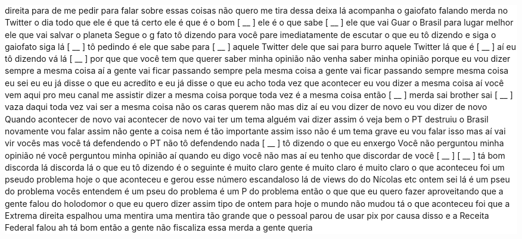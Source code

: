 direita para de me pedir para falar
sobre essas coisas não quero me tira
dessa deixa lá acompanha o gaiofato
falando merda no Twitter o dia todo que
ele é que tá certo ele é que é o bom
[ __ ] ele é o que sabe [ __ ] ele que vai
Guar o Brasil para lugar melhor ele que
vai salvar o planeta Segue o g fato tô
dizendo para você
pare imediatamente de escutar o que eu
tô dizendo e siga o
gaiofato siga lá [ __ ] tô pedindo é ele
que sabe para [ __ ] aquele Twitter
dele que sai para burro aquele Twitter
lá que é [ __ ] aí eu tô dizendo vá lá
[ __ ] por que que você tem que querer
saber minha opinião não venha saber
minha
opinião porque eu vou dizer sempre a
mesma coisa aí a gente vai ficar
passando sempre pela mesma coisa a gente
vai ficar passando sempre mesma coisa eu
sei eu eu já disse o que eu acredito e
eu já disse o que eu acho toda vez que
acontecer eu vou dizer a mesma coisa aí
você vem aqui pro meu canal me assistir
dizer a mesma coisa porque toda vez é a
mesma coisa então [ __ ] merda sai
brother sai [ __ ] vaza daqui toda vez
vai ser a mesma coisa não os caras
querem não mas diz aí eu vou dizer de
novo eu vou dizer de novo Quando
acontecer de novo vai acontecer de novo
vai ter um tema alguém vai dizer assim ó
veja bem o PT destruiu o Brasil
novamente vou falar assim não gente a
coisa nem é tão importante assim isso
não é um tema grave eu vou falar isso
mas aí vai vir vocês mas você tá
defendendo o PT não tô defendendo nada
[ __ ] tô dizendo o que eu enxergo Você
não perguntou minha
opinião né você perguntou minha opinião
aí quando eu digo você não mas aí eu
tenho que discordar de você [ __ ] [ __ ]
tá bom discorda lá discorda lá o que eu
tô dizendo é o seguinte é muito claro
gente é muito claro é muito claro o que
aconteceu foi um pseudo problema hoje o
que aconteceu e gerou esse número
escandaloso lá de views do do Nícolas
etc ontem sei lá é um pseu do problema
vocês entendem é um pseu do
problema é um P do problema então o que
que eu quero
fazer aproveitando que a gente falou do
holodomor o que eu quero dizer assim
tipo de ontem para hoje o mundo não
mudou tá o que aconteceu foi que a
Extrema direita espalhou uma mentira uma
mentira tão grande que o pessoal parou
de usar pix por causa disso e a Receita
Federal falou ah tá bom então a gente
não fiscaliza essa merda a gente queria